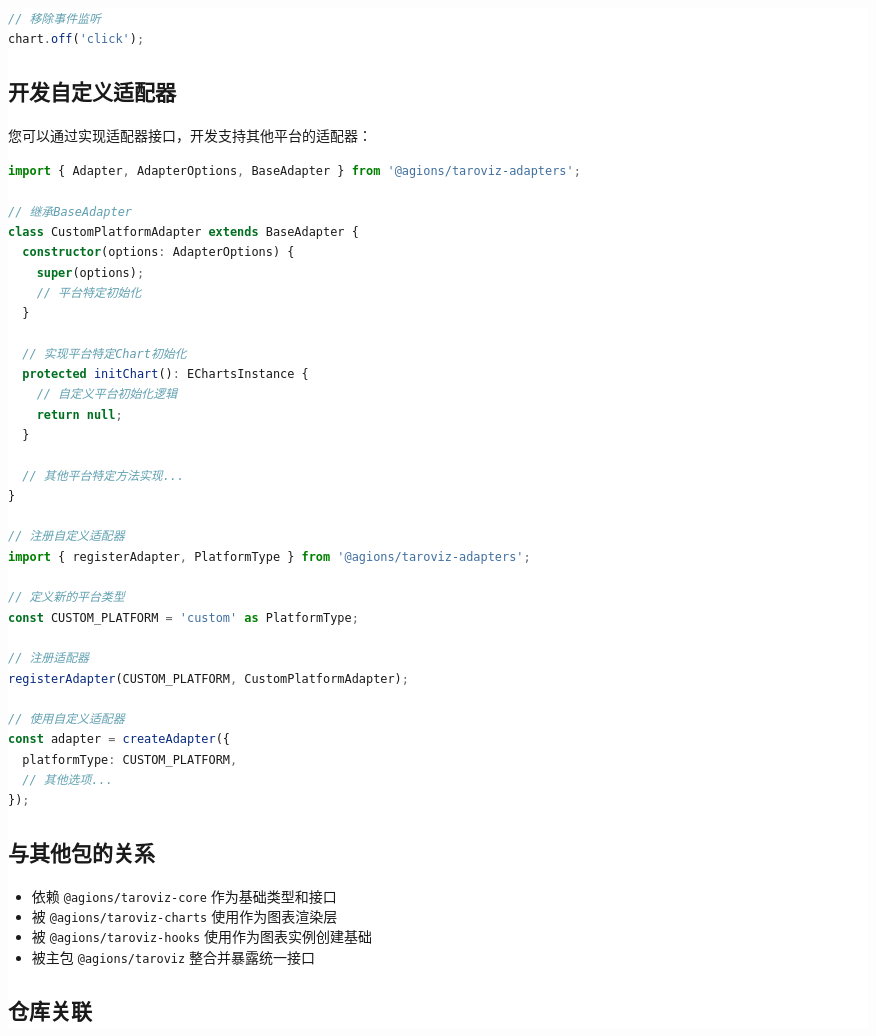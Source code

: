 ```typescript
// 移除事件监听
chart.off('click');
```

## 开发自定义适配器

您可以通过实现适配器接口，开发支持其他平台的适配器：

```typescript
import { Adapter, AdapterOptions, BaseAdapter } from '@agions/taroviz-adapters';

// 继承BaseAdapter
class CustomPlatformAdapter extends BaseAdapter {
  constructor(options: AdapterOptions) {
    super(options);
    // 平台特定初始化
  }

  // 实现平台特定Chart初始化
  protected initChart(): EChartsInstance {
    // 自定义平台初始化逻辑
    return null;
  }

  // 其他平台特定方法实现...
}

// 注册自定义适配器
import { registerAdapter, PlatformType } from '@agions/taroviz-adapters';

// 定义新的平台类型
const CUSTOM_PLATFORM = 'custom' as PlatformType;

// 注册适配器
registerAdapter(CUSTOM_PLATFORM, CustomPlatformAdapter);

// 使用自定义适配器
const adapter = createAdapter({
  platformType: CUSTOM_PLATFORM,
  // 其他选项...
});
```

## 与其他包的关系

- 依赖 `@agions/taroviz-core` 作为基础类型和接口
- 被 `@agions/taroviz-charts` 使用作为图表渲染层
- 被 `@agions/taroviz-hooks` 使用作为图表实例创建基础
- 被主包 `@agions/taroviz` 整合并暴露统一接口

## 仓库关联
